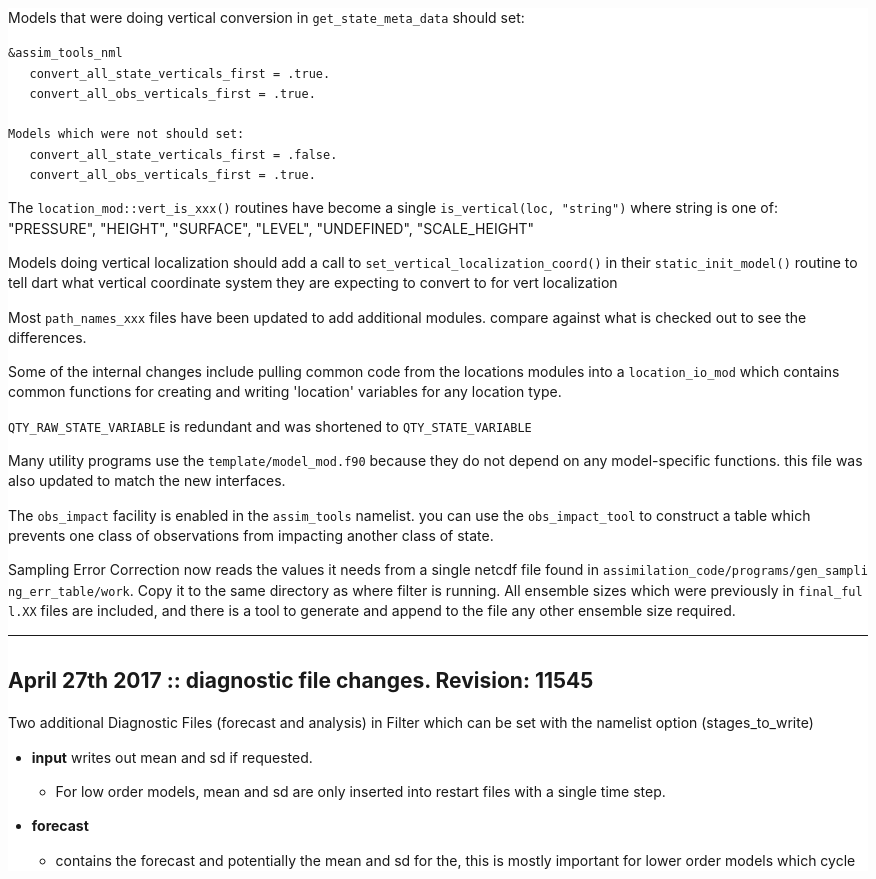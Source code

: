 Models that were doing vertical conversion in `get_state_meta_data` should set:
```
&assim_tools_nml
   convert_all_state_verticals_first = .true.
   convert_all_obs_verticals_first = .true.

Models which were not should set:
   convert_all_state_verticals_first = .false.
   convert_all_obs_verticals_first = .true.
```

The `location_mod::vert_is_xxx()` routines have become a single `is_vertical(loc, "string")` where
string is one of: "PRESSURE", "HEIGHT", "SURFACE", "LEVEL", "UNDEFINED", "SCALE_HEIGHT"

Models doing vertical localization should add a call to `set_vertical_localization_coord()`
in their `static_init_model()` routine to tell dart what vertical coordinate system they
are expecting to convert to for vert localization

Most `path_names_xxx` files have been updated to add additional modules.  compare against
what is checked out to see the differences.

Some of the internal changes include pulling common code from the locations
modules into a `location_io_mod` which contains common functions for creating
and writing 'location' variables for any location type.

`QTY_RAW_STATE_VARIABLE` is redundant and was shortened to `QTY_STATE_VARIABLE`

Many utility programs use the `template/model_mod.f90` because they do not
depend on any model-specific functions.  this file was also updated to
match the new interfaces.

The `obs_impact` facility is enabled in the `assim_tools` namelist. you can
use the `obs_impact_tool` to construct a table which prevents one class of
observations from impacting another class of state.

Sampling Error Correction now reads the values it needs from a single
netcdf file found in `assimilation_code/programs/gen_sampling_err_table/work`.
Copy it to the same directory as where filter is running.  All ensemble
sizes which were previously in `final_full.XX` files are included, and there
is a tool to generate and append to the file any other ensemble size required.

------------------------------------------------------------------------------
## April 27th 2017 :: diagnostic file changes.  Revision: 11545

Two additional Diagnostic Files (forecast and analysis) in Filter
which can be set with the namelist option (stages_to_write)

- **input** writes out mean and sd if requested.
   - For low order models, mean and sd are only inserted into restart 
     files with a single time step.

- **forecast**
   - contains the forecast and potentially the mean and sd for the,
     this is mostly important for lower order models which cycle

